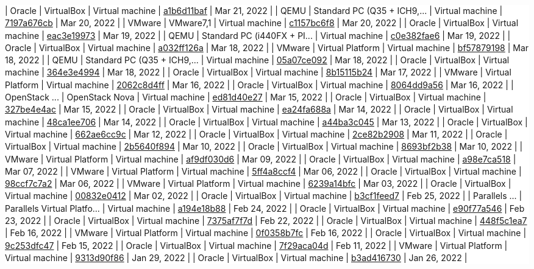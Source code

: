 | Oracle        | VirtualBox                  | Virtual machine | [a1b6d11baf](https://linux-hardware.org/?probe=a1b6d11baf) | Mar 21, 2022 |
| QEMU          | Standard PC (Q35 + ICH9,... | Virtual machine | [7197a676cb](https://linux-hardware.org/?probe=7197a676cb) | Mar 20, 2022 |
| VMware        | VMware7,1                   | Virtual machine | [c1157bc6f8](https://linux-hardware.org/?probe=c1157bc6f8) | Mar 20, 2022 |
| Oracle        | VirtualBox                  | Virtual machine | [eac3e19973](https://linux-hardware.org/?probe=eac3e19973) | Mar 19, 2022 |
| QEMU          | Standard PC (i440FX + PI... | Virtual machine | [c0e382fae6](https://linux-hardware.org/?probe=c0e382fae6) | Mar 19, 2022 |
| Oracle        | VirtualBox                  | Virtual machine | [a032ff126a](https://linux-hardware.org/?probe=a032ff126a) | Mar 18, 2022 |
| VMware        | Virtual Platform            | Virtual machine | [bf57879198](https://linux-hardware.org/?probe=bf57879198) | Mar 18, 2022 |
| QEMU          | Standard PC (Q35 + ICH9,... | Virtual machine | [05a07ce092](https://linux-hardware.org/?probe=05a07ce092) | Mar 18, 2022 |
| Oracle        | VirtualBox                  | Virtual machine | [364e3e4994](https://linux-hardware.org/?probe=364e3e4994) | Mar 18, 2022 |
| Oracle        | VirtualBox                  | Virtual machine | [8b15115b24](https://linux-hardware.org/?probe=8b15115b24) | Mar 17, 2022 |
| VMware        | Virtual Platform            | Virtual machine | [2062c8d4ff](https://linux-hardware.org/?probe=2062c8d4ff) | Mar 16, 2022 |
| Oracle        | VirtualBox                  | Virtual machine | [8064dd9a56](https://linux-hardware.org/?probe=8064dd9a56) | Mar 16, 2022 |
| OpenStack ... | OpenStack Nova              | Virtual machine | [ed81d40e27](https://linux-hardware.org/?probe=ed81d40e27) | Mar 15, 2022 |
| Oracle        | VirtualBox                  | Virtual machine | [327be4e4ac](https://linux-hardware.org/?probe=327be4e4ac) | Mar 15, 2022 |
| Oracle        | VirtualBox                  | Virtual machine | [ea24fa688a](https://linux-hardware.org/?probe=ea24fa688a) | Mar 14, 2022 |
| Oracle        | VirtualBox                  | Virtual machine | [48ca1ee706](https://linux-hardware.org/?probe=48ca1ee706) | Mar 14, 2022 |
| Oracle        | VirtualBox                  | Virtual machine | [a44ba3c045](https://linux-hardware.org/?probe=a44ba3c045) | Mar 13, 2022 |
| Oracle        | VirtualBox                  | Virtual machine | [662ae6cc9c](https://linux-hardware.org/?probe=662ae6cc9c) | Mar 12, 2022 |
| Oracle        | VirtualBox                  | Virtual machine | [2ce82b2908](https://linux-hardware.org/?probe=2ce82b2908) | Mar 11, 2022 |
| Oracle        | VirtualBox                  | Virtual machine | [2b5640f894](https://linux-hardware.org/?probe=2b5640f894) | Mar 10, 2022 |
| Oracle        | VirtualBox                  | Virtual machine | [8693bf2b38](https://linux-hardware.org/?probe=8693bf2b38) | Mar 10, 2022 |
| VMware        | Virtual Platform            | Virtual machine | [af9df030d6](https://linux-hardware.org/?probe=af9df030d6) | Mar 09, 2022 |
| Oracle        | VirtualBox                  | Virtual machine | [a98e7ca518](https://linux-hardware.org/?probe=a98e7ca518) | Mar 07, 2022 |
| VMware        | Virtual Platform            | Virtual machine | [5ff4a8ccf4](https://linux-hardware.org/?probe=5ff4a8ccf4) | Mar 06, 2022 |
| Oracle        | VirtualBox                  | Virtual machine | [98ccf7c7a2](https://linux-hardware.org/?probe=98ccf7c7a2) | Mar 06, 2022 |
| VMware        | Virtual Platform            | Virtual machine | [6239a14bfc](https://linux-hardware.org/?probe=6239a14bfc) | Mar 03, 2022 |
| Oracle        | VirtualBox                  | Virtual machine | [00832e0412](https://linux-hardware.org/?probe=00832e0412) | Mar 02, 2022 |
| Oracle        | VirtualBox                  | Virtual machine | [b3cf1feed7](https://linux-hardware.org/?probe=b3cf1feed7) | Feb 25, 2022 |
| Parallels ... | Parallels Virtual Platfo... | Virtual machine | [a194e18b88](https://linux-hardware.org/?probe=a194e18b88) | Feb 24, 2022 |
| Oracle        | VirtualBox                  | Virtual machine | [e90f77a546](https://linux-hardware.org/?probe=e90f77a546) | Feb 23, 2022 |
| Oracle        | VirtualBox                  | Virtual machine | [7375af7f7d](https://linux-hardware.org/?probe=7375af7f7d) | Feb 22, 2022 |
| Oracle        | VirtualBox                  | Virtual machine | [448f5c1ea7](https://linux-hardware.org/?probe=448f5c1ea7) | Feb 16, 2022 |
| VMware        | Virtual Platform            | Virtual machine | [0f0358b7fc](https://linux-hardware.org/?probe=0f0358b7fc) | Feb 16, 2022 |
| Oracle        | VirtualBox                  | Virtual machine | [9c253dfc47](https://linux-hardware.org/?probe=9c253dfc47) | Feb 15, 2022 |
| Oracle        | VirtualBox                  | Virtual machine | [7f29aca04d](https://linux-hardware.org/?probe=7f29aca04d) | Feb 11, 2022 |
| VMware        | Virtual Platform            | Virtual machine | [9313d90f86](https://linux-hardware.org/?probe=9313d90f86) | Jan 29, 2022 |
| Oracle        | VirtualBox                  | Virtual machine | [b3ad416730](https://linux-hardware.org/?probe=b3ad416730) | Jan 26, 2022 |